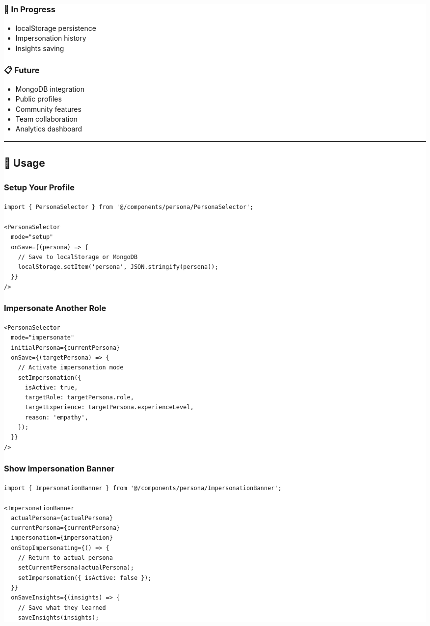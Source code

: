### 🔄 In Progress
- localStorage persistence
- Impersonation history
- Insights saving

### 📋 Future
- MongoDB integration
- Public profiles
- Community features
- Team collaboration
- Analytics dashboard

---

## 🚀 **Usage**

### Setup Your Profile
```tsx
import { PersonaSelector } from '@/components/persona/PersonaSelector';

<PersonaSelector
  mode="setup"
  onSave={(persona) => {
    // Save to localStorage or MongoDB
    localStorage.setItem('persona', JSON.stringify(persona));
  }}
/>
```

### Impersonate Another Role
```tsx
<PersonaSelector
  mode="impersonate"
  initialPersona={currentPersona}
  onSave={(targetPersona) => {
    // Activate impersonation mode
    setImpersonation({
      isActive: true,
      targetRole: targetPersona.role,
      targetExperience: targetPersona.experienceLevel,
      reason: 'empathy',
    });
  }}
/>
```

### Show Impersonation Banner
```tsx
import { ImpersonationBanner } from '@/components/persona/ImpersonationBanner';

<ImpersonationBanner
  actualPersona={actualPersona}
  currentPersona={currentPersona}
  impersonation={impersonation}
  onStopImpersonating={() => {
    // Return to actual persona
    setCurrentPersona(actualPersona);
    setImpersonation({ isActive: false });
  }}
  onSaveInsights={(insights) => {
    // Save what they learned
    saveInsights(insights);
```